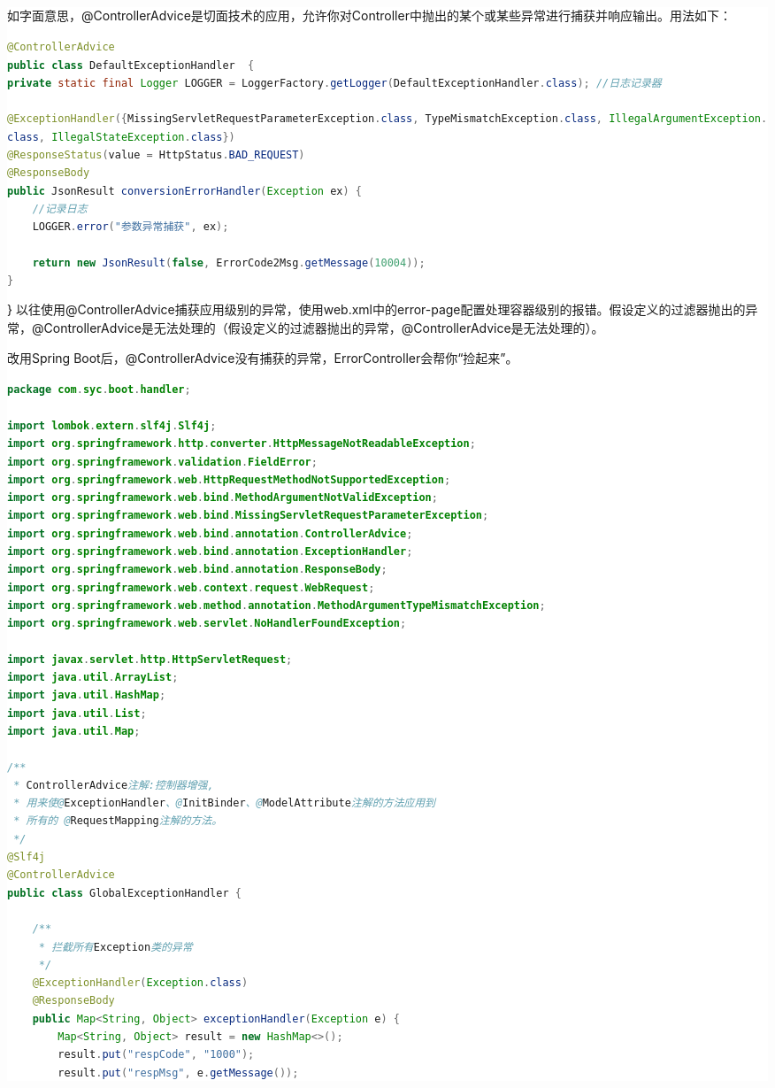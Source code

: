 如字面意思，@ControllerAdvice是切面技术的应用，允许你对Controller中抛出的某个或某些异常进行捕获并响应输出。用法如下：

```java
@ControllerAdvice
public class DefaultExceptionHandler  {
private static final Logger LOGGER = LoggerFactory.getLogger(DefaultExceptionHandler.class); //日志记录器
 
@ExceptionHandler({MissingServletRequestParameterException.class, TypeMismatchException.class, IllegalArgumentException.class, IllegalStateException.class})
@ResponseStatus(value = HttpStatus.BAD_REQUEST)
@ResponseBody
public JsonResult conversionErrorHandler(Exception ex) {
    //记录日志
    LOGGER.error("参数异常捕获", ex);
 
    return new JsonResult(false, ErrorCode2Msg.getMessage(10004));
}
```
}
以往使用@ControllerAdvice捕获应用级别的异常，使用web.xml中的error-page配置处理容器级别的报错。假设定义的过滤器抛出的异常，@ControllerAdvice是无法处理的（假设定义的过滤器抛出的异常，@ControllerAdvice是无法处理的）。

改用Spring Boot后，@ControllerAdvice没有捕获的异常，ErrorController会帮你“捡起来”。

```java
package com.syc.boot.handler;
 
import lombok.extern.slf4j.Slf4j;
import org.springframework.http.converter.HttpMessageNotReadableException;
import org.springframework.validation.FieldError;
import org.springframework.web.HttpRequestMethodNotSupportedException;
import org.springframework.web.bind.MethodArgumentNotValidException;
import org.springframework.web.bind.MissingServletRequestParameterException;
import org.springframework.web.bind.annotation.ControllerAdvice;
import org.springframework.web.bind.annotation.ExceptionHandler;
import org.springframework.web.bind.annotation.ResponseBody;
import org.springframework.web.context.request.WebRequest;
import org.springframework.web.method.annotation.MethodArgumentTypeMismatchException;
import org.springframework.web.servlet.NoHandlerFoundException;
 
import javax.servlet.http.HttpServletRequest;
import java.util.ArrayList;
import java.util.HashMap;
import java.util.List;
import java.util.Map;
 
/**
 * ControllerAdvice注解:控制器增强,
 * 用来使@ExceptionHandler、@InitBinder、@ModelAttribute注解的方法应用到
 * 所有的 @RequestMapping注解的方法。
 */
@Slf4j
@ControllerAdvice
public class GlobalExceptionHandler {
 
    /**
     * 拦截所有Exception类的异常
     */
    @ExceptionHandler(Exception.class)
    @ResponseBody
    public Map<String, Object> exceptionHandler(Exception e) {
        Map<String, Object> result = new HashMap<>();
        result.put("respCode", "1000");
        result.put("respMsg", e.getMessage());
```